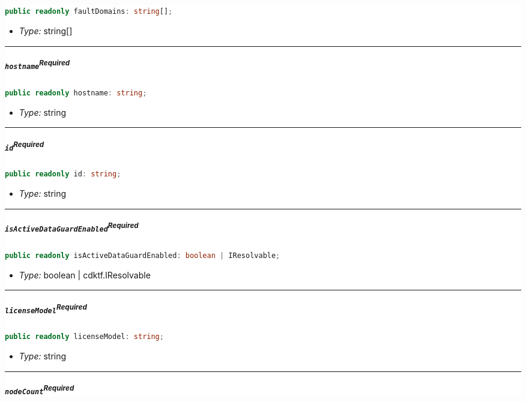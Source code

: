 ```typescript
public readonly faultDomains: string[];
```

- *Type:* string[]

---

##### `hostname`<sup>Required</sup> <a name="hostname" id="rhizo-co-terraform-provider-oci.databaseDataGuardAssociation.DatabaseDataGuardAssociation.property.hostname"></a>

```typescript
public readonly hostname: string;
```

- *Type:* string

---

##### `id`<sup>Required</sup> <a name="id" id="rhizo-co-terraform-provider-oci.databaseDataGuardAssociation.DatabaseDataGuardAssociation.property.id"></a>

```typescript
public readonly id: string;
```

- *Type:* string

---

##### `isActiveDataGuardEnabled`<sup>Required</sup> <a name="isActiveDataGuardEnabled" id="rhizo-co-terraform-provider-oci.databaseDataGuardAssociation.DatabaseDataGuardAssociation.property.isActiveDataGuardEnabled"></a>

```typescript
public readonly isActiveDataGuardEnabled: boolean | IResolvable;
```

- *Type:* boolean | cdktf.IResolvable

---

##### `licenseModel`<sup>Required</sup> <a name="licenseModel" id="rhizo-co-terraform-provider-oci.databaseDataGuardAssociation.DatabaseDataGuardAssociation.property.licenseModel"></a>

```typescript
public readonly licenseModel: string;
```

- *Type:* string

---

##### `nodeCount`<sup>Required</sup> <a name="nodeCount" id="rhizo-co-terraform-provider-oci.databaseDataGuardAssociation.DatabaseDataGuardAssociation.property.nodeCount"></a>

